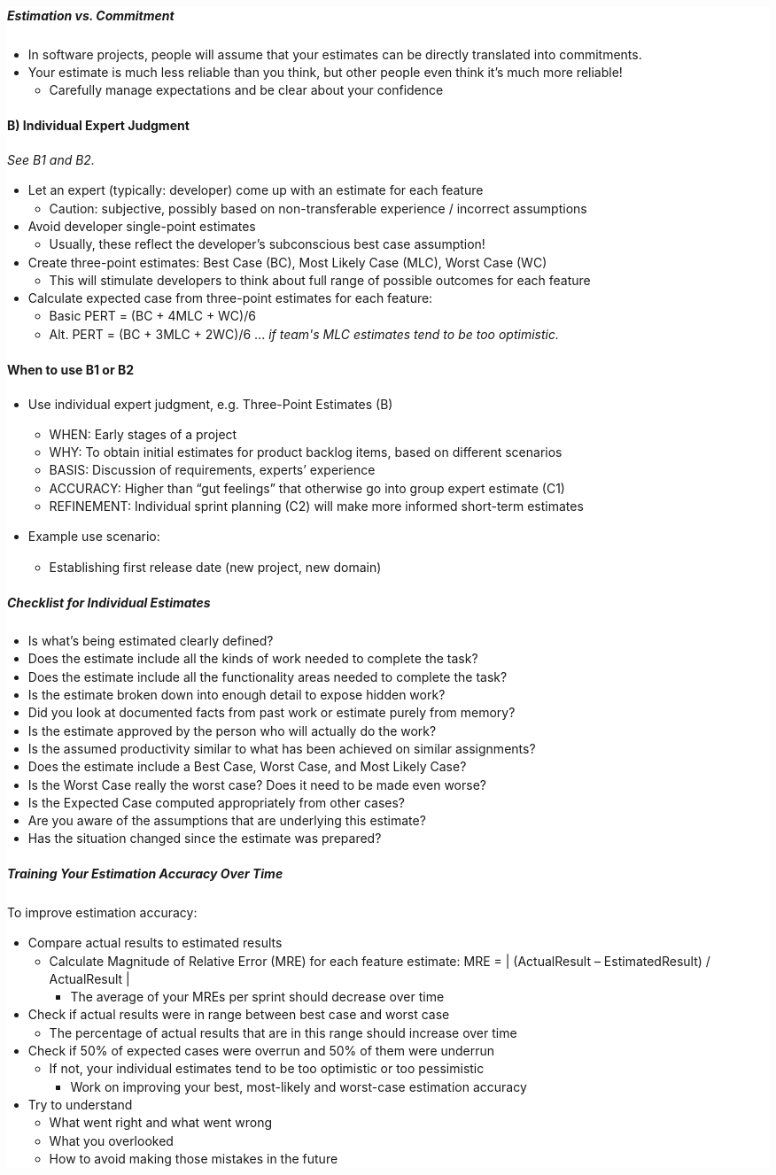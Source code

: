 
##### Estimation vs. Commitment

* In software projects, people will assume that your estimates can be directly translated into commitments.
* Your estimate is much less reliable than you think, but other people even think it’s much more reliable!
  * Carefully manage expectations and be clear about your confidence

#### B) Individual Expert Judgment

*See B1 and B2.*

* Let an expert (typically: developer) come up with an estimate for each feature
  * Caution: subjective, possibly based on non-transferable experience / incorrect assumptions
* Avoid developer single-point estimates
  * Usually, these reflect the developer’s subconscious best case assumption!
* Create three-point estimates: Best Case (BC), Most Likely Case (MLC), Worst Case (WC)
  * This will stimulate developers to think about full range of possible outcomes for each feature
* Calculate expected case from three-point estimates for each feature:
  * Basic PERT = (BC + 4MLC + WC)/6
  * Alt. PERT = (BC + 3MLC + 2WC)/6 ... *if team's MLC estimates tend to be too optimistic.*

#### When to use B1 or B2

* Use individual expert judgment, e.g. Three-Point Estimates (B)
  * WHEN: Early stages of a project
  * WHY: To obtain initial estimates for product backlog items, based on different scenarios
  * BASIS: Discussion of requirements, experts’ experience
  * ACCURACY: Higher than “gut feelings” that otherwise go into group expert estimate (C1)
  * REFINEMENT: Individual sprint planning (C2) will make more informed short-term estimates

* Example use scenario:
  * Establishing first release date (new project, new domain)

##### Checklist for Individual Estimates

* Is what’s being estimated clearly defined?
* Does the estimate include all the kinds of work needed to complete the task?
* Does the estimate include all the functionality areas needed to complete the task?
* Is the estimate broken down into enough detail to expose hidden work?
* Did you look at documented facts from past work or estimate purely from memory?
* Is the estimate approved by the person who will actually do the work?
* Is the assumed productivity similar to what has been achieved on similar assignments?
* Does the estimate include a Best Case, Worst Case, and Most Likely Case?
* Is the Worst Case really the worst case? Does it need to be made even worse?
* Is the Expected Case computed appropriately from other cases?
* Are you aware of the assumptions that are underlying this estimate?
* Has the situation changed since the estimate was prepared?

##### Training Your Estimation Accuracy Over Time

To improve estimation accuracy:
* Compare actual results to estimated results
  * Calculate Magnitude of Relative Error (MRE) for each feature estimate:
  MRE = | (ActualResult – EstimatedResult) / ActualResult |
    * The average of your MREs per sprint should decrease over time
* Check if actual results were in range between best case and worst case
  * The percentage of actual results that are in this range should increase over time
* Check if 50% of expected cases were overrun and 50% of them were underrun
  * If not, your individual estimates tend to be too optimistic or too pessimistic
    * Work on improving your best, most-likely and worst-case estimation accuracy
* Try to understand
  * What went right and what went wrong
  * What you overlooked
  * How to avoid making those mistakes in the future
